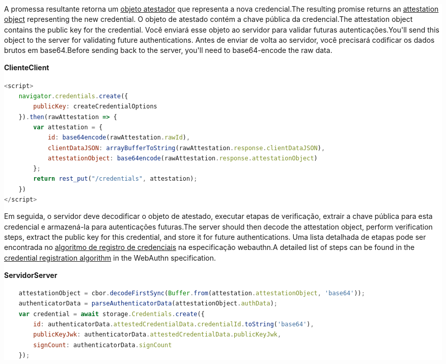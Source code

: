 <span data-ttu-id="84e7f-132">A promessa resultante retorna um [objeto atestador](https://w3c.github.io/webauthn#sctn-attestation) que representa a nova credencial.</span><span class="sxs-lookup"><span data-stu-id="84e7f-132">The resulting promise returns an [attestation object](https://w3c.github.io/webauthn#sctn-attestation) representing the new credential.</span></span>  <span data-ttu-id="84e7f-133">O objeto de atestado contém a chave pública da credencial.</span><span class="sxs-lookup"><span data-stu-id="84e7f-133">The attestation object contains the public key for the credential.</span></span>  <span data-ttu-id="84e7f-134">Você enviará esse objeto ao servidor para validar futuras autenticações.</span><span class="sxs-lookup"><span data-stu-id="84e7f-134">You'll send this object to the server for validating future authentications.</span></span>  <span data-ttu-id="84e7f-135">Antes de enviar de volta ao servidor, você precisará codificar os dados brutos em base64.</span><span class="sxs-lookup"><span data-stu-id="84e7f-135">Before sending back to the server, you'll need to base64-encode the raw data.</span></span>  

**<span data-ttu-id="84e7f-136">Cliente</span><span class="sxs-lookup"><span data-stu-id="84e7f-136">Client</span></span>**  

```javascript
<script>
    navigator.credentials.create({
        publicKey: createCredentialOptions
    }).then(rawAttestation => {
        var attestation = {
            id: base64encode(rawAttestation.rawId),
            clientDataJSON: arrayBufferToString(rawAttestation.response.clientDataJSON),
            attestationObject: base64encode(rawAttestation.response.attestationObject)
        };
        return rest_put("/credentials", attestation);
    })
</script>
```  

<span data-ttu-id="84e7f-137">Em seguida, o servidor deve decodificar o objeto de atestado, executar etapas de verificação, extrair a chave pública para esta credencial e armazená-la para autenticações futuras.</span><span class="sxs-lookup"><span data-stu-id="84e7f-137">The server should then decode the attestation object, perform verification steps, extract the public key for this credential, and store it for future authentications.</span></span>  <span data-ttu-id="84e7f-138">Uma lista detalhada de etapas pode ser encontrada no [algoritmo de registro de credenciais](https://w3c.github.io/webauthn#registering-a-new-credential) na especificação webauthn.</span><span class="sxs-lookup"><span data-stu-id="84e7f-138">A detailed list of steps can be found in the [credential registration algorithm](https://w3c.github.io/webauthn#registering-a-new-credential) in the WebAuthn specification.</span></span>  

**<span data-ttu-id="84e7f-139">Servidor</span><span class="sxs-lookup"><span data-stu-id="84e7f-139">Server</span></span>**  

```javascript
    attestationObject = cbor.decodeFirstSync(Buffer.from(attestation.attestationObject, 'base64'));
    authenticatorData = parseAuthenticatorData(attestationObject.authData);
    var credential = await storage.Credentials.create({
        id: authenticatorData.attestedCredentialData.credentialId.toString('base64'),
        publicKeyJwk: authenticatorData.attestedCredentialData.publicKeyJwk,
        signCount: authenticatorData.signCount
    });
```  
